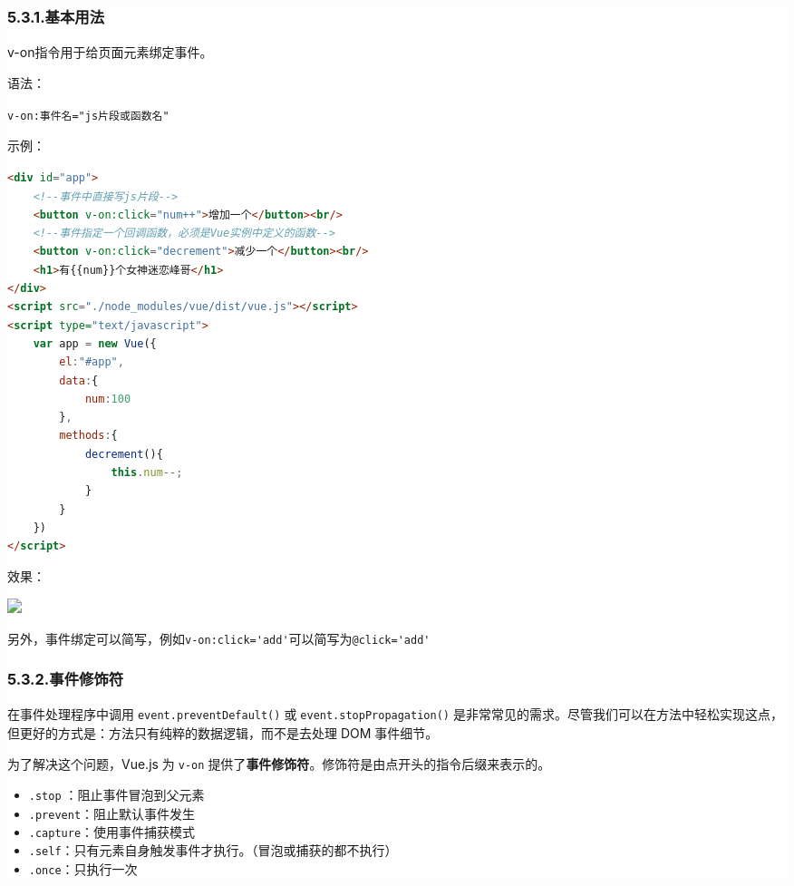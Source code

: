 ### 5.3.1.基本用法

v-on指令用于给页面元素绑定事件。

语法：

```
v-on:事件名="js片段或函数名"
```

示例：

```html
<div id="app">
    <!--事件中直接写js片段-->
    <button v-on:click="num++">增加一个</button><br/>
    <!--事件指定一个回调函数，必须是Vue实例中定义的函数-->
    <button v-on:click="decrement">减少一个</button><br/>
    <h1>有{{num}}个女神迷恋峰哥</h1>
</div>
<script src="./node_modules/vue/dist/vue.js"></script>
<script type="text/javascript">
    var app = new Vue({
        el:"#app",
        data:{
            num:100
        },
        methods:{
            decrement(){
                this.num--;
            }
        }
    })
</script>
```

效果：

![](assets/55.gif)

另外，事件绑定可以简写，例如`v-on:click='add'`可以简写为`@click='add'`



### 5.3.2.事件修饰符

在事件处理程序中调用 `event.preventDefault()` 或 `event.stopPropagation()` 是非常常见的需求。尽管我们可以在方法中轻松实现这点，但更好的方式是：方法只有纯粹的数据逻辑，而不是去处理 DOM 事件细节。

为了解决这个问题，Vue.js 为 `v-on` 提供了**事件修饰符**。修饰符是由点开头的指令后缀来表示的。

- `.stop` ：阻止事件冒泡到父元素
- `.prevent`：阻止默认事件发生
- `.capture`：使用事件捕获模式
- `.self`：只有元素自身触发事件才执行。（冒泡或捕获的都不执行）
- `.once`：只执行一次
